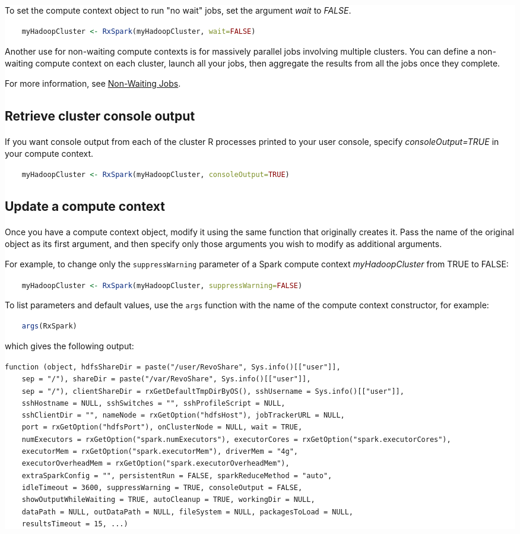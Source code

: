 To set the compute context object to run "no wait" jobs, set the argument *wait* to *FALSE*. 

```R
    myHadoopCluster <- RxSpark(myHadoopCluster, wait=FALSE)
```

Another use for non-waiting compute contexts is for massively parallel jobs involving multiple clusters. You can define a non-waiting compute context on each cluster, launch all your jobs, then aggregate the results from all the jobs once they complete.

For more information, see [Non-Waiting Jobs](how-to-revoscaler-distributed-computing-background-jobs.md#non-waiting-jobs).

## Retrieve cluster console output

If you want console output from each of the cluster R processes printed to your user console, specify *consoleOutput=TRUE* in your compute context.

```R
    myHadoopCluster <- RxSpark(myHadoopCluster, consoleOutput=TRUE)
```

## Update a compute context

Once you have a compute context object, modify it using the same function that originally creates it. Pass the name of the original object as its first argument, and then specify only those arguments you wish to modify as additional arguments. 

For example, to change only the `suppressWarning` parameter of a Spark compute context *myHadoopCluster* from TRUE to FALSE:

```R
    myHadoopCluster <- RxSpark(myHadoopCluster, suppressWarning=FALSE)
```

To list parameters and default values, use the `args` function with the name of the compute context constructor, for example:

```R
	args(RxSpark)
```

which gives the following output:

```
function (object, hdfsShareDir = paste("/user/RevoShare", Sys.info()[["user"]], 
	sep = "/"), shareDir = paste("/var/RevoShare", Sys.info()[["user"]], 
	sep = "/"), clientShareDir = rxGetDefaultTmpDirByOS(), sshUsername = Sys.info()[["user"]], 
	sshHostname = NULL, sshSwitches = "", sshProfileScript = NULL, 
	sshClientDir = "", nameNode = rxGetOption("hdfsHost"), jobTrackerURL = NULL, 
	port = rxGetOption("hdfsPort"), onClusterNode = NULL, wait = TRUE, 
	numExecutors = rxGetOption("spark.numExecutors"), executorCores = rxGetOption("spark.executorCores"), 
	executorMem = rxGetOption("spark.executorMem"), driverMem = "4g", 
	executorOverheadMem = rxGetOption("spark.executorOverheadMem"), 
	extraSparkConfig = "", persistentRun = FALSE, sparkReduceMethod = "auto", 
	idleTimeout = 3600, suppressWarning = TRUE, consoleOutput = FALSE, 
	showOutputWhileWaiting = TRUE, autoCleanup = TRUE, workingDir = NULL, 
	dataPath = NULL, outDataPath = NULL, fileSystem = NULL, packagesToLoad = NULL, 
	resultsTimeout = 15, ...) 
```
